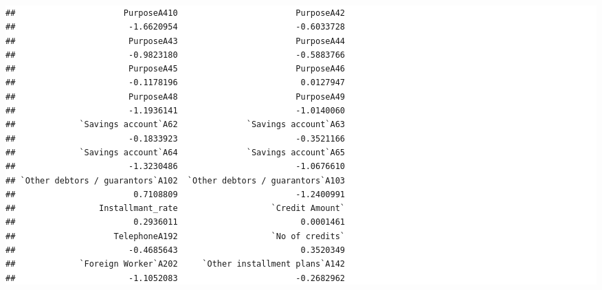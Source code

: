     ##                      PurposeA410                        PurposeA42  
    ##                       -1.6620954                        -0.6033728  
    ##                       PurposeA43                        PurposeA44  
    ##                       -0.9823180                        -0.5883766  
    ##                       PurposeA45                        PurposeA46  
    ##                       -0.1178196                         0.0127947  
    ##                       PurposeA48                        PurposeA49  
    ##                       -1.1936141                        -1.0140060  
    ##             `Savings account`A62              `Savings account`A63  
    ##                       -0.1833923                        -0.3521166  
    ##             `Savings account`A64              `Savings account`A65  
    ##                       -1.3230486                        -1.0676610  
    ## `Other debtors / guarantors`A102  `Other debtors / guarantors`A103  
    ##                        0.7108809                        -1.2400991  
    ##                 Installmant_rate                   `Credit Amount`  
    ##                        0.2936011                         0.0001461  
    ##                    TelephoneA192                   `No of credits`  
    ##                       -0.4685643                         0.3520349  
    ##             `Foreign Worker`A202     `Other installment plans`A142  
    ##                       -1.1052083                        -0.2682962  